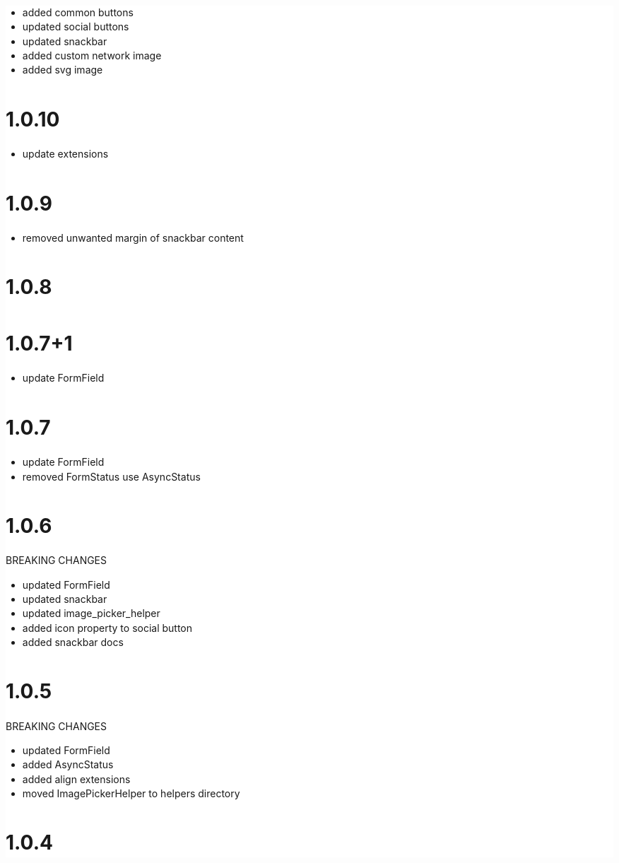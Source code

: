 - added common buttons
- updated social buttons
- updated snackbar
- added custom network image
- added svg image

# 1.0.10

- update extensions

# 1.0.9

- removed unwanted margin of snackbar content

# 1.0.8

# 1.0.7+1

- update FormField

# 1.0.7

- update FormField
- removed FormStatus use AsyncStatus

# 1.0.6

BREAKING CHANGES

- updated FormField
- updated snackbar
- updated image_picker_helper
- added icon property to social button
- added snackbar docs

# 1.0.5

BREAKING CHANGES

- updated FormField
- added AsyncStatus
- added align extensions
- moved ImagePickerHelper to helpers directory

# 1.0.4
